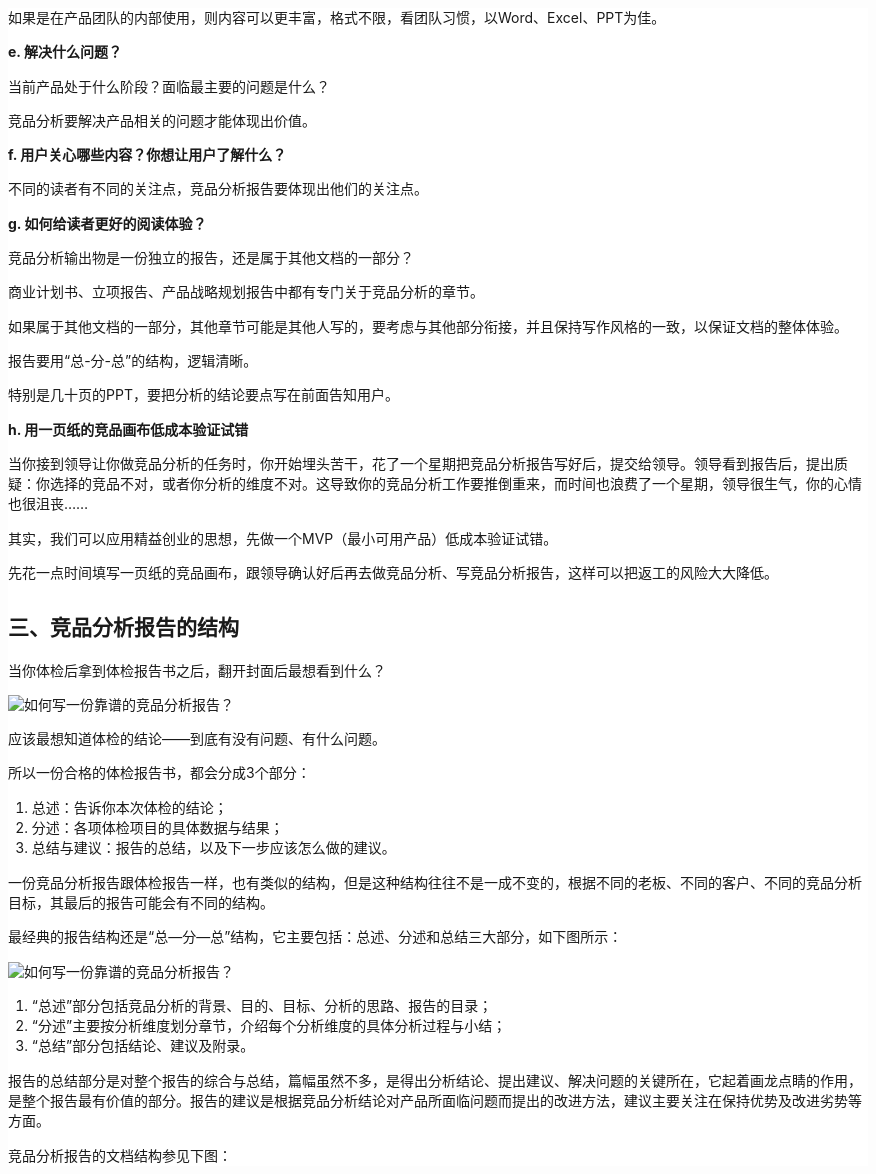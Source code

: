 如果是在产品团队的内部使用，则内容可以更丰富，格式不限，看团队习惯，以Word、Excel、PPT为佳。

**e. 解决什么问题？**

当前产品处于什么阶段？面临最主要的问题是什么？

竞品分析要解决产品相关的问题才能体现出价值。

**f. 用户关心哪些内容？你想让用户了解什么？**

不同的读者有不同的关注点，竞品分析报告要体现出他们的关注点。

**g. 如何给读者更好的阅读体验？**

竞品分析输出物是一份独立的报告，还是属于其他文档的一部分？

商业计划书、立项报告、产品战略规划报告中都有专门关于竞品分析的章节。

如果属于其他文档的一部分，其他章节可能是其他人写的，要考虑与其他部分衔接，并且保持写作风格的一致，以保证文档的整体体验。

报告要用“总-分-总”的结构，逻辑清晰。

特别是几十页的PPT，要把分析的结论要点写在前面告知用户。

**h. 用一页纸的竞品画布低成本验证试错**

当你接到领导让你做竞品分析的任务时，你开始埋头苦干，花了一个星期把竞品分析报告写好后，提交给领导。领导看到报告后，提出质疑：你选择的竞品不对，或者你分析的维度不对。这导致你的竞品分析工作要推倒重来，而时间也浪费了一个星期，领导很生气，你的心情也很沮丧……

其实，我们可以应用精益创业的思想，先做一个MVP（最小可用产品）低成本验证试错。

先花一点时间填写一页纸的竞品画布，跟领导确认好后再去做竞品分析、写竞品分析报告，这样可以把返工的风险大大降低。

## 三、竞品分析报告的结构

当你体检后拿到体检报告书之后，翻开封面后最想看到什么？

![如何写一份靠谱的竞品分析报告？](https://image.yunyingpai.com/wp/2022/11/m2C3nFL9WVawYi65dVF5.jpg)

应该最想知道体检的结论——到底有没有问题、有什么问题。

所以一份合格的体检报告书，都会分成3个部分：

1.  总述：告诉你本次体检的结论；
2.  分述：各项体检项目的具体数据与结果；
3.  总结与建议：报告的总结，以及下一步应该怎么做的建议。

一份竞品分析报告跟体检报告一样，也有类似的结构，但是这种结构往往不是一成不变的，根据不同的老板、不同的客户、不同的竞品分析目标，其最后的报告可能会有不同的结构。

最经典的报告结构还是“总—分—总”结构，它主要包括：总述、分述和总结三大部分，如下图所示：

![如何写一份靠谱的竞品分析报告？](https://image.yunyingpai.com/wp/2022/11/v0MnPCtI8nuJUdb3Al80.png)

1.  “总述”部分包括竞品分析的背景、目的、目标、分析的思路、报告的目录；
2.  “分述”主要按分析维度划分章节，介绍每个分析维度的具体分析过程与小结；
3.  “总结”部分包括结论、建议及附录。

报告的总结部分是对整个报告的综合与总结，篇幅虽然不多，是得出分析结论、提出建议、解决问题的关键所在，它起着画龙点睛的作用，是整个报告最有价值的部分。报告的建议是根据竞品分析结论对产品所面临问题而提出的改进方法，建议主要关注在保持优势及改进劣势等方面。

竞品分析报告的文档结构参见下图：
